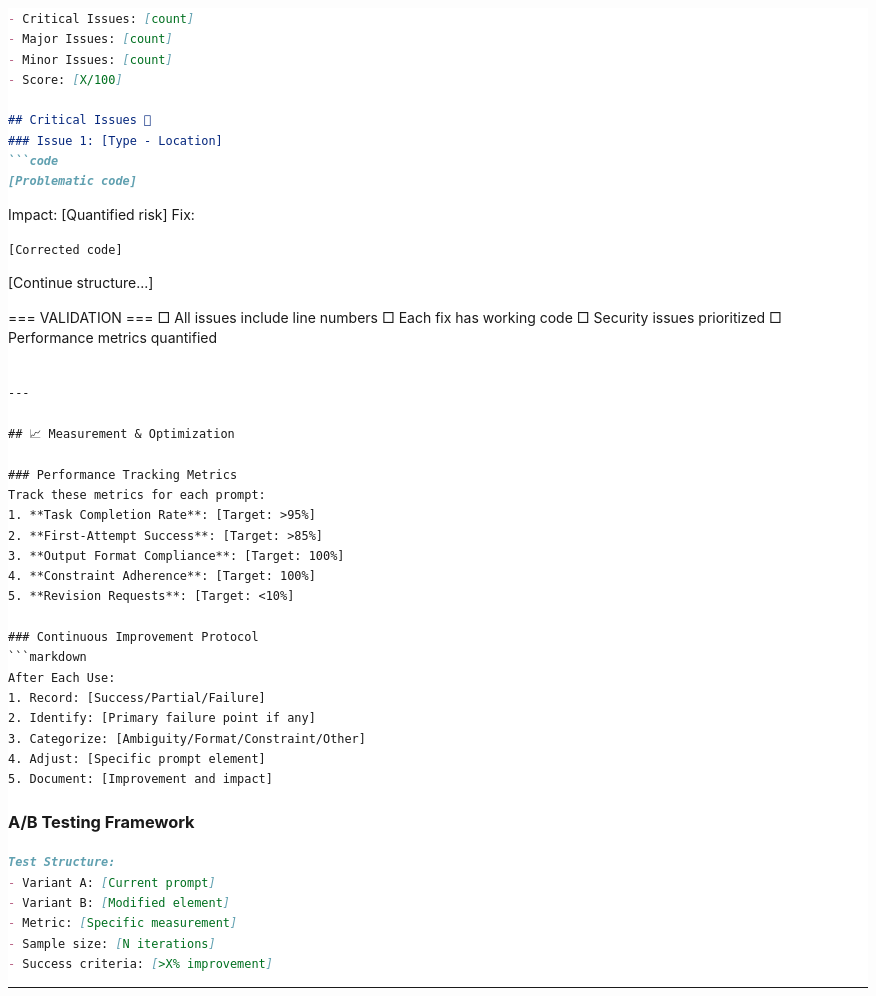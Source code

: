 ```markdown
- Critical Issues: [count]
- Major Issues: [count]
- Minor Issues: [count]
- Score: [X/100]

## Critical Issues 🔴
### Issue 1: [Type - Location]
```code
[Problematic code]
```
Impact: [Quantified risk]
Fix: 
```code
[Corrected code]
```

[Continue structure...]

=== VALIDATION ===
□ All issues include line numbers
□ Each fix has working code
□ Security issues prioritized
□ Performance metrics quantified
```

---

## 📈 Measurement & Optimization

### Performance Tracking Metrics
Track these metrics for each prompt:
1. **Task Completion Rate**: [Target: >95%]
2. **First-Attempt Success**: [Target: >85%]
3. **Output Format Compliance**: [Target: 100%]
4. **Constraint Adherence**: [Target: 100%]
5. **Revision Requests**: [Target: <10%]

### Continuous Improvement Protocol
```markdown
After Each Use:
1. Record: [Success/Partial/Failure]
2. Identify: [Primary failure point if any]
3. Categorize: [Ambiguity/Format/Constraint/Other]
4. Adjust: [Specific prompt element]
5. Document: [Improvement and impact]
```

### A/B Testing Framework
```markdown
Test Structure:
- Variant A: [Current prompt]
- Variant B: [Modified element]
- Metric: [Specific measurement]
- Sample size: [N iterations]
- Success criteria: [>X% improvement]
```

---